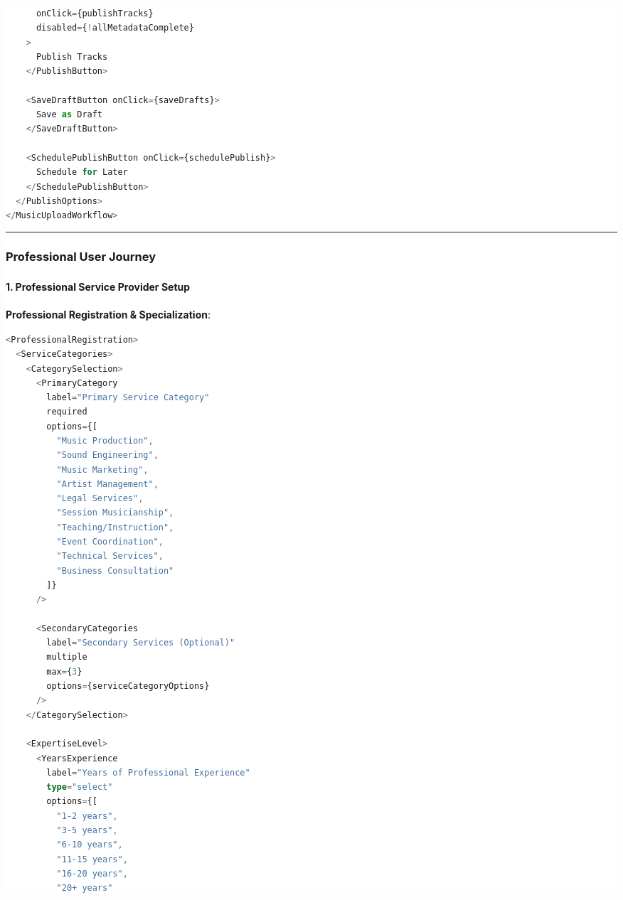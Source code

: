 ```typescript
      onClick={publishTracks}
      disabled={!allMetadataComplete}
    >
      Publish Tracks
    </PublishButton>
    
    <SaveDraftButton onClick={saveDrafts}>
      Save as Draft
    </SaveDraftButton>
    
    <SchedulePublishButton onClick={schedulePublish}>
      Schedule for Later
    </SchedulePublishButton>
  </PublishOptions>
</MusicUploadWorkflow>
```

---

### Professional User Journey

#### 1. Professional Service Provider Setup

**Professional Registration & Specialization**:
```typescript
<ProfessionalRegistration>
  <ServiceCategories>
    <CategorySelection>
      <PrimaryCategory
        label="Primary Service Category"
        required
        options={[
          "Music Production",
          "Sound Engineering", 
          "Music Marketing",
          "Artist Management",
          "Legal Services",
          "Session Musicianship",
          "Teaching/Instruction",
          "Event Coordination",
          "Technical Services",
          "Business Consultation"
        ]}
      />
      
      <SecondaryCategories
        label="Secondary Services (Optional)"
        multiple
        max={3}
        options={serviceCategoryOptions}
      />
    </CategorySelection>
    
    <ExpertiseLevel>
      <YearsExperience
        label="Years of Professional Experience"
        type="select"
        options={[
          "1-2 years",
          "3-5 years", 
          "6-10 years",
          "11-15 years",
          "16-20 years",
          "20+ years"
```